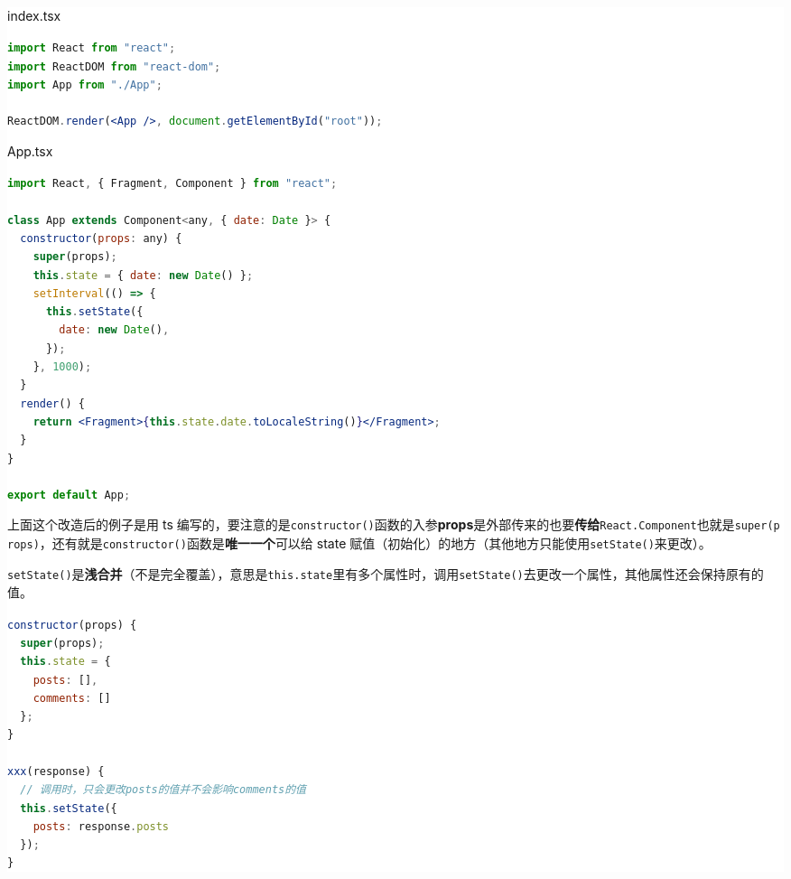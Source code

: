 index.tsx

```jsx
import React from "react";
import ReactDOM from "react-dom";
import App from "./App";

ReactDOM.render(<App />, document.getElementById("root"));
```

App.tsx

```jsx
import React, { Fragment, Component } from "react";

class App extends Component<any, { date: Date }> {
  constructor(props: any) {
    super(props);
    this.state = { date: new Date() };
    setInterval(() => {
      this.setState({
        date: new Date(),
      });
    }, 1000);
  }
  render() {
    return <Fragment>{this.state.date.toLocaleString()}</Fragment>;
  }
}

export default App;
```

上面这个改造后的例子是用 ts 编写的，要注意的是`constructor()`函数的入参**props**是外部传来的也要**传给**`React.Component`也就是`super(props)`，还有就是`constructor()`函数是**唯一一个**可以给 state 赋值（初始化）的地方（其他地方只能使用`setState()`来更改）。

`setState()`是**浅合并**（不是完全覆盖），意思是`this.state`里有多个属性时，调用`setState()`去更改一个属性，其他属性还会保持原有的值。

```jsx
constructor(props) {
  super(props);
  this.state = {
    posts: [],
    comments: []
  };
}

xxx(response) {
  // 调用时，只会更改posts的值并不会影响comments的值
  this.setState({
    posts: response.posts
  });
}
```
